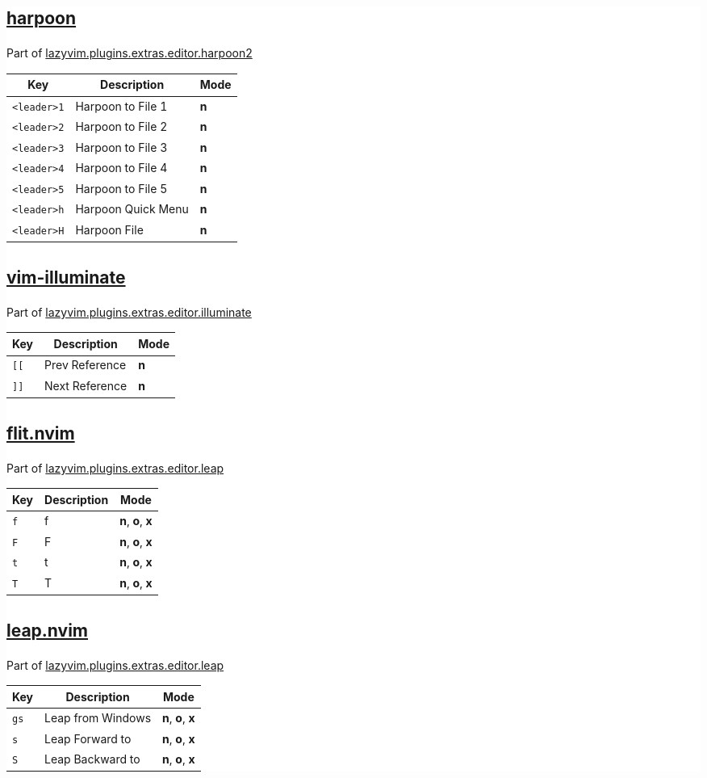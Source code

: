 ## [harpoon](https://github.com/ThePrimeagen/harpoon.git)

Part of [lazyvim.plugins.extras.editor.harpoon2](http://www.lazyvim.org/extras/editor/harpoon2)

|Key|Description|Mode|
|---|---|---|
|`<leader>1`|Harpoon to File 1|**n**|
|`<leader>2`|Harpoon to File 2|**n**|
|`<leader>3`|Harpoon to File 3|**n**|
|`<leader>4`|Harpoon to File 4|**n**|
|`<leader>5`|Harpoon to File 5|**n**|
|`<leader>h`|Harpoon Quick Menu|**n**|
|`<leader>H`|Harpoon File|**n**|

## [vim-illuminate](https://github.com/RRethy/vim-illuminate.git)

Part of [lazyvim.plugins.extras.editor.illuminate](http://www.lazyvim.org/extras/editor/illuminate)

|Key|Description|Mode|
|---|---|---|
|`[[`|Prev Reference|**n**|
|`]]`|Next Reference|**n**|

## [flit.nvim](https://github.com/ggandor/flit.nvim.git)

Part of [lazyvim.plugins.extras.editor.leap](http://www.lazyvim.org/extras/editor/leap)

|Key|Description|Mode|
|---|---|---|
|`f`|f|**n**, **o**, **x**|
|`F`|F|**n**, **o**, **x**|
|`t`|t|**n**, **o**, **x**|
|`T`|T|**n**, **o**, **x**|

## [leap.nvim](https://github.com/ggandor/leap.nvim.git)

Part of [lazyvim.plugins.extras.editor.leap](http://www.lazyvim.org/extras/editor/leap)

|Key|Description|Mode|
|---|---|---|
|`gs`|Leap from Windows|**n**, **o**, **x**|
|`s`|Leap Forward to|**n**, **o**, **x**|
|`S`|Leap Backward to|**n**, **o**, **x**|
